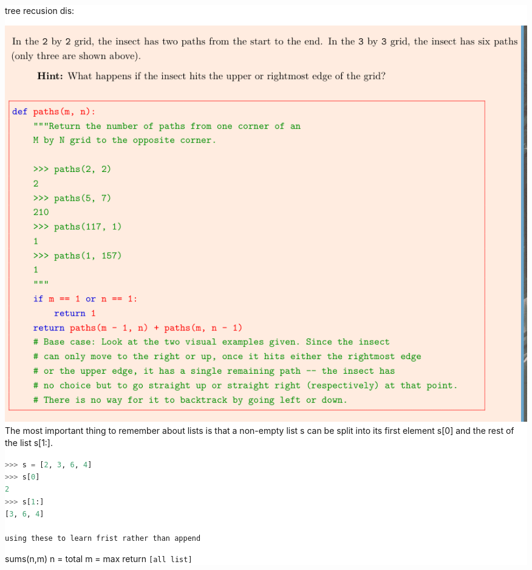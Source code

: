 tree recusion dis:

![](20250402-cs61a-part2/2025-04-03-21-15-19.png)
The most important thing to remember about lists is that a non-empty list s can be split into its first element s[0] and the rest of the list s[1:].

```python
>>> s = [2, 3, 6, 4]
>>> s[0]
2
>>> s[1:]
[3, 6, 4]

using these to learn frist rather than append
```

sums(n,m)
n = total
m = max
return `[all list]`
